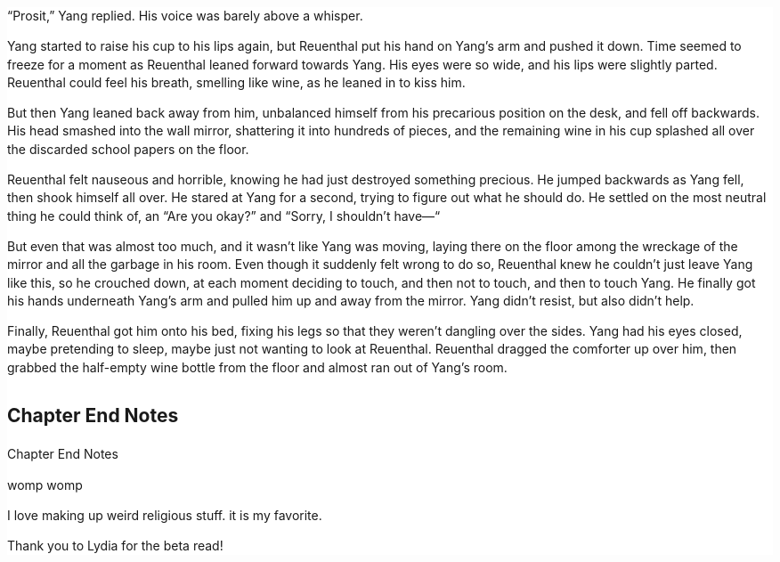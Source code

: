 “Prosit,” Yang replied. His voice was barely above a whisper. 

Yang started to raise his cup to his lips again, but Reuenthal put his hand on Yang’s arm and pushed it down. Time seemed to freeze for a moment as Reuenthal leaned forward towards Yang. His eyes were so wide, and his lips were slightly parted. Reuenthal could feel his breath, smelling like wine, as he leaned in to kiss him.

But then Yang leaned back away from him, unbalanced himself from his precarious position on the desk, and fell off backwards. His head smashed into the wall mirror, shattering it into hundreds of pieces, and the remaining wine in his cup splashed all over the discarded school papers on the floor. 

Reuenthal felt nauseous and horrible, knowing he had just destroyed something precious. He jumped backwards as Yang fell, then shook himself all over. He stared at Yang for a second, trying to figure out what he should do. He settled on the most neutral thing he could think of, an “Are you okay?” and “Sorry, I shouldn’t have—“

But even that was almost too much, and it wasn’t like Yang was moving, laying there on the floor among the wreckage of the mirror and all the garbage in his room. Even though it suddenly felt wrong to do so, Reuenthal knew he couldn’t just leave Yang like this, so he crouched down, at each moment deciding to touch, and then not to touch, and then to touch Yang. He finally got his hands underneath Yang’s arm and pulled him up and away from the mirror. Yang didn’t resist, but also didn’t help.

Finally, Reuenthal got him onto his bed, fixing his legs so that they weren’t dangling over the sides. Yang had his eyes closed, maybe pretending to sleep, maybe just not wanting to look at Reuenthal. Reuenthal dragged the comforter up over him, then grabbed the half\-empty wine bottle from the floor and almost ran out of Yang’s room.

## Chapter End Notes

Chapter End Notes

womp womp

I love making up weird religious stuff. it is my favorite.

Thank you to Lydia for the beta read\!

